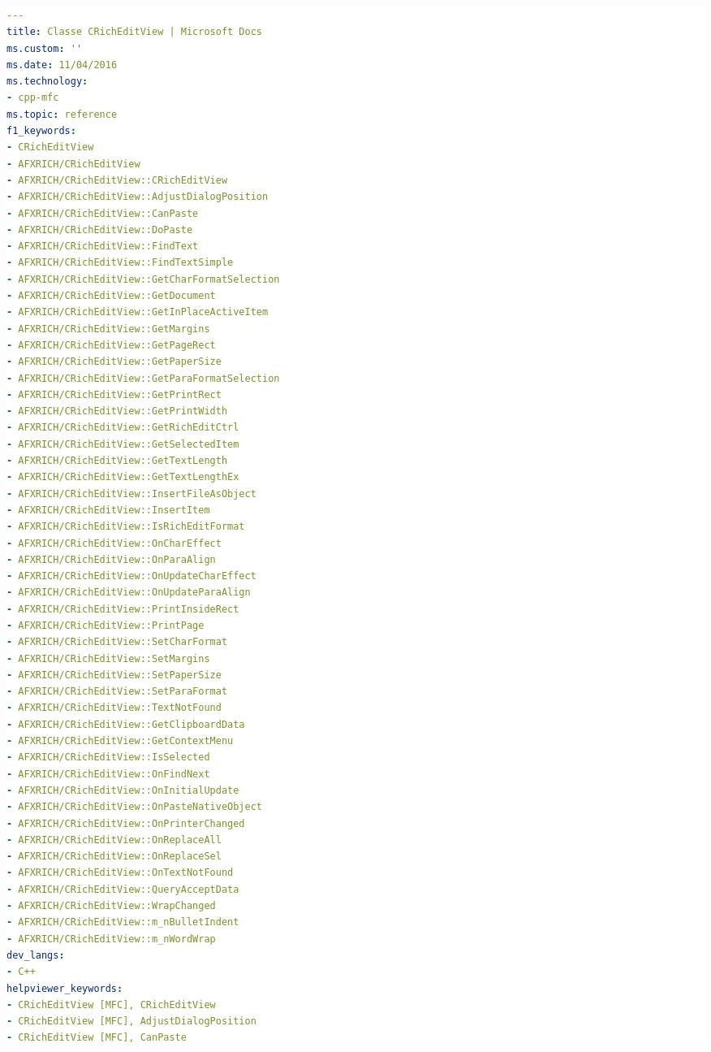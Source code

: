 ```yaml
---
title: Classe CRichEditView | Microsoft Docs
ms.custom: ''
ms.date: 11/04/2016
ms.technology:
- cpp-mfc
ms.topic: reference
f1_keywords:
- CRichEditView
- AFXRICH/CRichEditView
- AFXRICH/CRichEditView::CRichEditView
- AFXRICH/CRichEditView::AdjustDialogPosition
- AFXRICH/CRichEditView::CanPaste
- AFXRICH/CRichEditView::DoPaste
- AFXRICH/CRichEditView::FindText
- AFXRICH/CRichEditView::FindTextSimple
- AFXRICH/CRichEditView::GetCharFormatSelection
- AFXRICH/CRichEditView::GetDocument
- AFXRICH/CRichEditView::GetInPlaceActiveItem
- AFXRICH/CRichEditView::GetMargins
- AFXRICH/CRichEditView::GetPageRect
- AFXRICH/CRichEditView::GetPaperSize
- AFXRICH/CRichEditView::GetParaFormatSelection
- AFXRICH/CRichEditView::GetPrintRect
- AFXRICH/CRichEditView::GetPrintWidth
- AFXRICH/CRichEditView::GetRichEditCtrl
- AFXRICH/CRichEditView::GetSelectedItem
- AFXRICH/CRichEditView::GetTextLength
- AFXRICH/CRichEditView::GetTextLengthEx
- AFXRICH/CRichEditView::InsertFileAsObject
- AFXRICH/CRichEditView::InsertItem
- AFXRICH/CRichEditView::IsRichEditFormat
- AFXRICH/CRichEditView::OnCharEffect
- AFXRICH/CRichEditView::OnParaAlign
- AFXRICH/CRichEditView::OnUpdateCharEffect
- AFXRICH/CRichEditView::OnUpdateParaAlign
- AFXRICH/CRichEditView::PrintInsideRect
- AFXRICH/CRichEditView::PrintPage
- AFXRICH/CRichEditView::SetCharFormat
- AFXRICH/CRichEditView::SetMargins
- AFXRICH/CRichEditView::SetPaperSize
- AFXRICH/CRichEditView::SetParaFormat
- AFXRICH/CRichEditView::TextNotFound
- AFXRICH/CRichEditView::GetClipboardData
- AFXRICH/CRichEditView::GetContextMenu
- AFXRICH/CRichEditView::IsSelected
- AFXRICH/CRichEditView::OnFindNext
- AFXRICH/CRichEditView::OnInitialUpdate
- AFXRICH/CRichEditView::OnPasteNativeObject
- AFXRICH/CRichEditView::OnPrinterChanged
- AFXRICH/CRichEditView::OnReplaceAll
- AFXRICH/CRichEditView::OnReplaceSel
- AFXRICH/CRichEditView::OnTextNotFound
- AFXRICH/CRichEditView::QueryAcceptData
- AFXRICH/CRichEditView::WrapChanged
- AFXRICH/CRichEditView::m_nBulletIndent
- AFXRICH/CRichEditView::m_nWordWrap
dev_langs:
- C++
helpviewer_keywords:
- CRichEditView [MFC], CRichEditView
- CRichEditView [MFC], AdjustDialogPosition
- CRichEditView [MFC], CanPaste
```